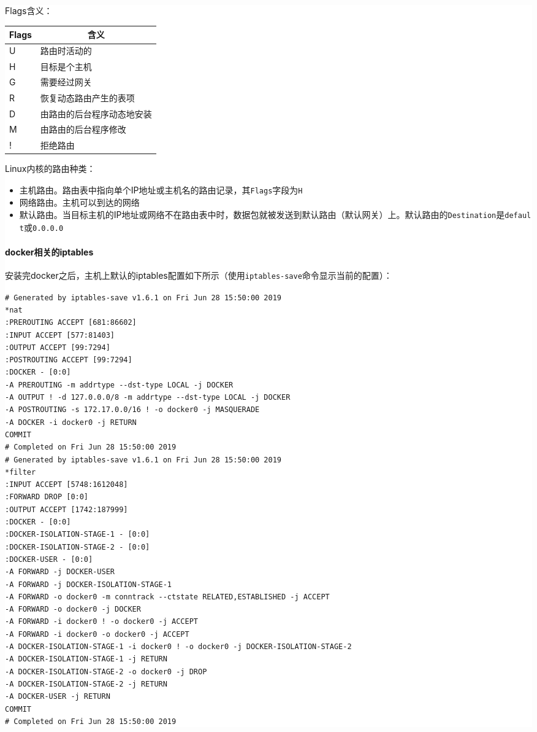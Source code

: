 Flags含义：

| Flags | 含义 |
| --- | --- |
| U | 路由时活动的 |
| H | 目标是个主机 |
| G | 需要经过网关 |
| R | 恢复动态路由产生的表项 |
| D | 由路由的后台程序动态地安装 |
| M | 由路由的后台程序修改 |
| ! | 拒绝路由 |

Linux内核的路由种类：

- 主机路由。路由表中指向单个IP地址或主机名的路由记录，其`Flags`字段为`H`
- 网络路由。主机可以到达的网络
- 默认路由。当目标主机的IP地址或网络不在路由表中时，数据包就被发送到默认路由（默认网关）上。默认路由的`Destination`是`default`或`0.0.0.0`

#### docker相关的iptables

安装完docker之后，主机上默认的iptables配置如下所示（使用`iptables-save`命令显示当前的配置）：

```
# Generated by iptables-save v1.6.1 on Fri Jun 28 15:50:00 2019
*nat
:PREROUTING ACCEPT [681:86602]
:INPUT ACCEPT [577:81403]
:OUTPUT ACCEPT [99:7294]
:POSTROUTING ACCEPT [99:7294]
:DOCKER - [0:0]
-A PREROUTING -m addrtype --dst-type LOCAL -j DOCKER
-A OUTPUT ! -d 127.0.0.0/8 -m addrtype --dst-type LOCAL -j DOCKER
-A POSTROUTING -s 172.17.0.0/16 ! -o docker0 -j MASQUERADE
-A DOCKER -i docker0 -j RETURN
COMMIT
# Completed on Fri Jun 28 15:50:00 2019
# Generated by iptables-save v1.6.1 on Fri Jun 28 15:50:00 2019
*filter
:INPUT ACCEPT [5748:1612048]
:FORWARD DROP [0:0]
:OUTPUT ACCEPT [1742:187999]
:DOCKER - [0:0]
:DOCKER-ISOLATION-STAGE-1 - [0:0]
:DOCKER-ISOLATION-STAGE-2 - [0:0]
:DOCKER-USER - [0:0]
-A FORWARD -j DOCKER-USER
-A FORWARD -j DOCKER-ISOLATION-STAGE-1
-A FORWARD -o docker0 -m conntrack --ctstate RELATED,ESTABLISHED -j ACCEPT
-A FORWARD -o docker0 -j DOCKER
-A FORWARD -i docker0 ! -o docker0 -j ACCEPT
-A FORWARD -i docker0 -o docker0 -j ACCEPT
-A DOCKER-ISOLATION-STAGE-1 -i docker0 ! -o docker0 -j DOCKER-ISOLATION-STAGE-2
-A DOCKER-ISOLATION-STAGE-1 -j RETURN
-A DOCKER-ISOLATION-STAGE-2 -o docker0 -j DROP
-A DOCKER-ISOLATION-STAGE-2 -j RETURN
-A DOCKER-USER -j RETURN
COMMIT
# Completed on Fri Jun 28 15:50:00 2019
```
